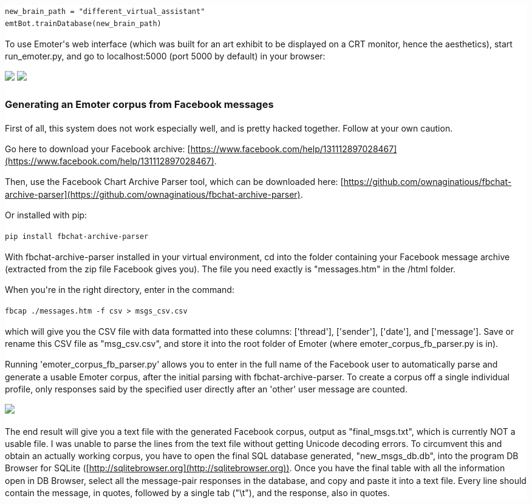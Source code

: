 ```
new_brain_path = "different_virtual_assistant"
emtBot.trainDatabase(new_brain_path)
```

To use Emoter's web interface (which was built for an art exhibit to be displayed on a CRT monitor, hence the aesthetics), start run_emoter.py, and go to localhost:5000 (port 5000 by default) in your browser:

<img src="/screenshots/emoter-web-demo-1.png?raw=true" width="600px" />

<img src="/screenshots/emoter-web-demo-2.png?raw=true" width="600px" />

### Generating an Emoter corpus from Facebook messages

First of all, this system does not work especially well, and is pretty hacked together. Follow at your own caution.

Go here to download your Facebook archive:
[https://www.facebook.com/help/131112897028467](https://www.facebook.com/help/131112897028467).

Then, use the Facebook Chart Archive Parser tool, which can be downloaded here:
[https://github.com/ownaginatious/fbchat-archive-parser](https://github.com/ownaginatious/fbchat-archive-parser).

Or installed with pip:
```
pip install fbchat-archive-parser
```

With fbchat-archive-parser installed in your virtual environment, cd into the folder containing your Facebook message archive (extracted from the zip file Facebook gives you). The file you need exactly is "messages.htm" in the /html folder. 

When you're in the right directory, enter in the command:
```
fbcap ./messages.htm -f csv > msgs_csv.csv
```
which will give you the CSV file with data formatted into these columns: ['thread'], ['sender'], ['date'], and ['message']. Save or rename this CSV file as "msg_csv.csv", and store it into the root folder of Emoter (where emoter_corpus_fb_parser.py is in).

Running 'emoter_corpus_fb_parser.py' allows you to enter in the full name of the Facebook user to automatically parse and generate a usable Emoter corpus, after the initial parsing with fbchat-archive-parser. To create a corpus off a single individual profile, only responses said by the specified user directly after an 'other' user message are counted.

<img src="/screenshots/emoter-fb-corpus-parser.png?raw=true" width="600px" />

The end result will give you a text file with the generated Facebook corpus, output as "final_msgs.txt", which is currently NOT a usable file. I was unable to parse the lines from the text file without getting Unicode decoding errors. To circumvent this and obtain an actually working corpus, you have to open the final SQL database generated, "new_msgs_db.db", into the program DB Browser for SQLite ([http://sqlitebrowser.org](http://sqlitebrowser.org)). Once you have the final table with all the information open in DB Browser, select all the message-pair responses in the database, and copy and paste it into a text file. Every line should contain the message, in quotes, followed by a single tab ("\t"), and the response, also in quotes. 
